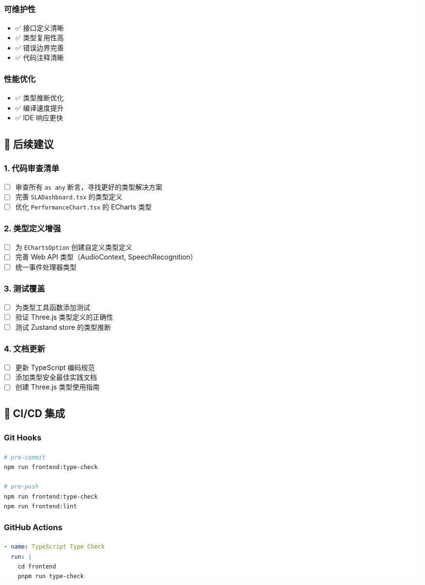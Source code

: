 ### 可维护性
- ✅ 接口定义清晰
- ✅ 类型复用性高
- ✅ 错误边界完善
- ✅ 代码注释清晰

### 性能优化
- ✅ 类型推断优化
- ✅ 编译速度提升
- ✅ IDE 响应更快

## 📝 后续建议

### 1. 代码审查清单
- [ ] 审查所有 `as any` 断言，寻找更好的类型解决方案
- [ ] 完善 `SLADashboard.tsx` 的类型定义
- [ ] 优化 `PerformanceChart.tsx` 的 ECharts 类型

### 2. 类型定义增强
- [ ] 为 `EChartsOption` 创建自定义类型定义
- [ ] 完善 Web API 类型（AudioContext, SpeechRecognition）
- [ ] 统一事件处理器类型

### 3. 测试覆盖
- [ ] 为类型工具函数添加测试
- [ ] 验证 Three.js 类型定义的正确性
- [ ] 测试 Zustand store 的类型推断

### 4. 文档更新
- [ ] 更新 TypeScript 编码规范
- [ ] 添加类型安全最佳实践文档
- [ ] 创建 Three.js 类型使用指南

## 🚀 CI/CD 集成

### Git Hooks
```bash
# pre-commit
npm run frontend:type-check

# pre-push
npm run frontend:type-check
npm run frontend:lint
```

### GitHub Actions
```yaml
- name: TypeScript Type Check
  run: |
    cd frontend
    pnpm run type-check
```
